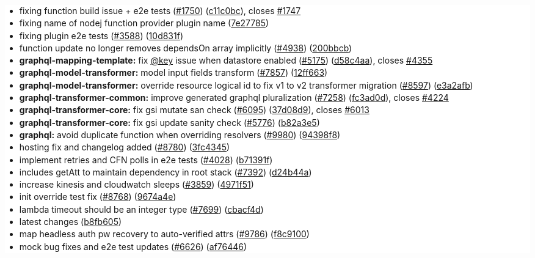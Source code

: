 - fixing function build issue + e2e tests ([#1750](https://github.com/aws-amplify/amplify-category-api/issues/1750)) ([c11c0bc](https://github.com/aws-amplify/amplify-category-api/commit/c11c0bcadde3281836de0fd4ab79e17f30b2d127)), closes [#1747](https://github.com/aws-amplify/amplify-category-api/issues/1747)
- fixing name of nodej function provider plugin name ([7e27785](https://github.com/aws-amplify/amplify-category-api/commit/7e27785e9d4208d8e0d0674f1f1644e670139a86))
- fixing plugin e2e tests ([#3588](https://github.com/aws-amplify/amplify-category-api/issues/3588)) ([10d831f](https://github.com/aws-amplify/amplify-category-api/commit/10d831f1dcb330fbb9e06a9aaf16ecef05c30e51))
- function update no longer removes dependsOn array implicitly ([#4938](https://github.com/aws-amplify/amplify-category-api/issues/4938)) ([200bbcb](https://github.com/aws-amplify/amplify-category-api/commit/200bbcbda4439a144dc299355ea51c5ffd124594))
- **graphql-mapping-template:** fix [@key](https://github.com/key) issue when datastore enabled ([#5175](https://github.com/aws-amplify/amplify-category-api/issues/5175)) ([d58c4aa](https://github.com/aws-amplify/amplify-category-api/commit/d58c4aa6ba07859a6fec250df281649bb17548e9)), closes [#4355](https://github.com/aws-amplify/amplify-category-api/issues/4355)
- **graphql-model-transformer:** model input fields transform ([#7857](https://github.com/aws-amplify/amplify-category-api/issues/7857)) ([12ff663](https://github.com/aws-amplify/amplify-category-api/commit/12ff663a94a4896bd9eacef3847be15b7631d8df))
- **graphql-model-transformer:** override resource logical id to fix v1 to v2 transformer migration ([#8597](https://github.com/aws-amplify/amplify-category-api/issues/8597)) ([e3a2afb](https://github.com/aws-amplify/amplify-category-api/commit/e3a2afbbed6e97f143fc7c83064e2193f4c91bdd))
- **graphql-transformer-common:** improve generated graphql pluralization ([#7258](https://github.com/aws-amplify/amplify-category-api/issues/7258)) ([fc3ad0d](https://github.com/aws-amplify/amplify-category-api/commit/fc3ad0dd5a12a7912c59ae12024f593b4cdf7f2d)), closes [#4224](https://github.com/aws-amplify/amplify-category-api/issues/4224)
- **graphql-transformer-core:** fix gsi mutate san check ([#6095](https://github.com/aws-amplify/amplify-category-api/issues/6095)) ([37d08d9](https://github.com/aws-amplify/amplify-category-api/commit/37d08d941421fe030bb454e7f417b3198a4b04ac)), closes [#6013](https://github.com/aws-amplify/amplify-category-api/issues/6013)
- **graphql-transformer-core:** fix gsi update sanity check ([#5776](https://github.com/aws-amplify/amplify-category-api/issues/5776)) ([b82a3e5](https://github.com/aws-amplify/amplify-category-api/commit/b82a3e5a5deb432e7283b902c8abe90dc27f0f46))
- **graphql:** avoid duplicate function when overriding resolvers ([#9980](https://github.com/aws-amplify/amplify-category-api/issues/9980)) ([94398f8](https://github.com/aws-amplify/amplify-category-api/commit/94398f88eca979a2e0806954e12272e126966a51))
- hosting fix and changelog added ([#8780](https://github.com/aws-amplify/amplify-category-api/issues/8780)) ([3fc4345](https://github.com/aws-amplify/amplify-category-api/commit/3fc4345c7bffd214f22fcd45ca591279dd0e65b8))
- implement retries and CFN polls in e2e tests ([#4028](https://github.com/aws-amplify/amplify-category-api/issues/4028)) ([b71391f](https://github.com/aws-amplify/amplify-category-api/commit/b71391facdd0d4f301522f10fb7d722aad406ed6))
- includes getAtt to maintain dependency in root stack ([#7392](https://github.com/aws-amplify/amplify-category-api/issues/7392)) ([d24b44a](https://github.com/aws-amplify/amplify-category-api/commit/d24b44a4731e407fac0391817e851314f1bb13f8))
- increase kinesis and cloudwatch sleeps ([#3859](https://github.com/aws-amplify/amplify-category-api/issues/3859)) ([4971f51](https://github.com/aws-amplify/amplify-category-api/commit/4971f517f71cf5b1d66e6937d26b6c5286569202))
- init override test fix ([#8768](https://github.com/aws-amplify/amplify-category-api/issues/8768)) ([9674a4e](https://github.com/aws-amplify/amplify-category-api/commit/9674a4e344651df0a756513d034c73b822da899e))
- lambda timeout should be an integer type ([#7699](https://github.com/aws-amplify/amplify-category-api/issues/7699)) ([cbacf4d](https://github.com/aws-amplify/amplify-category-api/commit/cbacf4d3e497421855c09825970e025550aacfd7))
- latest changes ([b8fb605](https://github.com/aws-amplify/amplify-category-api/commit/b8fb6053b9b12de913e9d53db621196b81622a05))
- map headless auth pw recovery to auto-verified attrs ([#9786](https://github.com/aws-amplify/amplify-category-api/issues/9786)) ([f8c9100](https://github.com/aws-amplify/amplify-category-api/commit/f8c9100d0ea0dfe87233624883ff8ae8c9bf48a7))
- mock bug fixes and e2e test updates ([#6626](https://github.com/aws-amplify/amplify-category-api/issues/6626)) ([af76446](https://github.com/aws-amplify/amplify-category-api/commit/af76446d18bf626ca5f91c3ad41081175c959807))